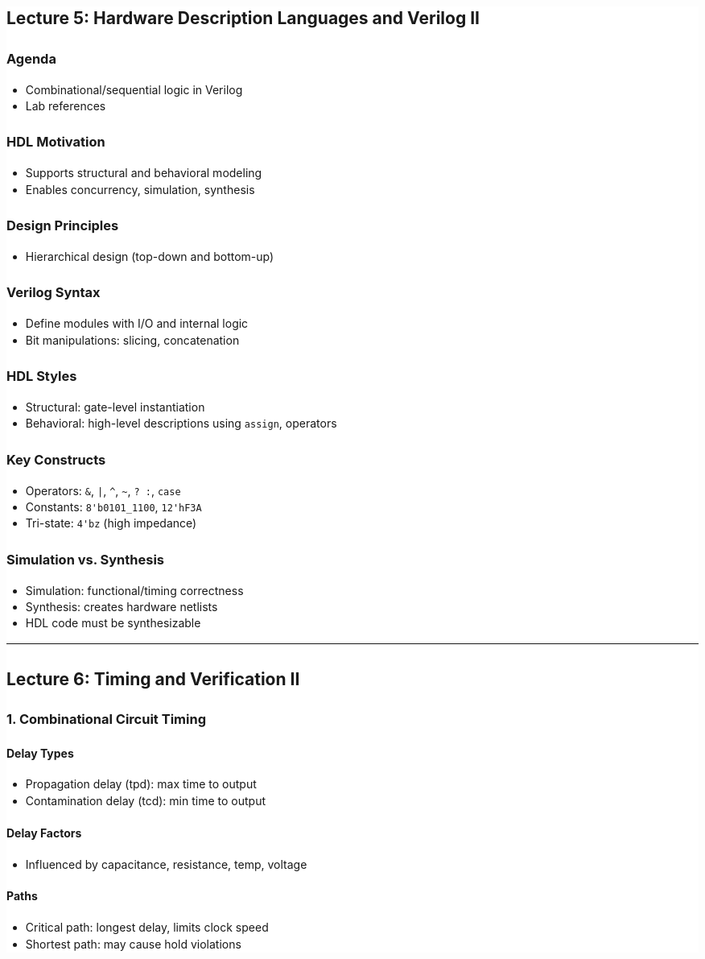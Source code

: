 
## Lecture 5: Hardware Description Languages and Verilog II

### Agenda
- Combinational/sequential logic in Verilog
- Lab references

### HDL Motivation
- Supports structural and behavioral modeling
- Enables concurrency, simulation, synthesis

### Design Principles
- Hierarchical design (top-down and bottom-up)

### Verilog Syntax
- Define modules with I/O and internal logic
- Bit manipulations: slicing, concatenation

### HDL Styles
- Structural: gate-level instantiation
- Behavioral: high-level descriptions using `assign`, operators

### Key Constructs
- Operators: `&`, `|`, `^`, `~`, `? :`, `case`
- Constants: `8'b0101_1100`, `12'hF3A`
- Tri-state: `4'bz` (high impedance)

### Simulation vs. Synthesis
- Simulation: functional/timing correctness
- Synthesis: creates hardware netlists
- HDL code must be synthesizable

---

## Lecture 6: Timing and Verification II

### 1. Combinational Circuit Timing

#### Delay Types
- Propagation delay (tpd): max time to output
- Contamination delay (tcd): min time to output

#### Delay Factors
- Influenced by capacitance, resistance, temp, voltage

#### Paths
- Critical path: longest delay, limits clock speed
- Shortest path: may cause hold violations

